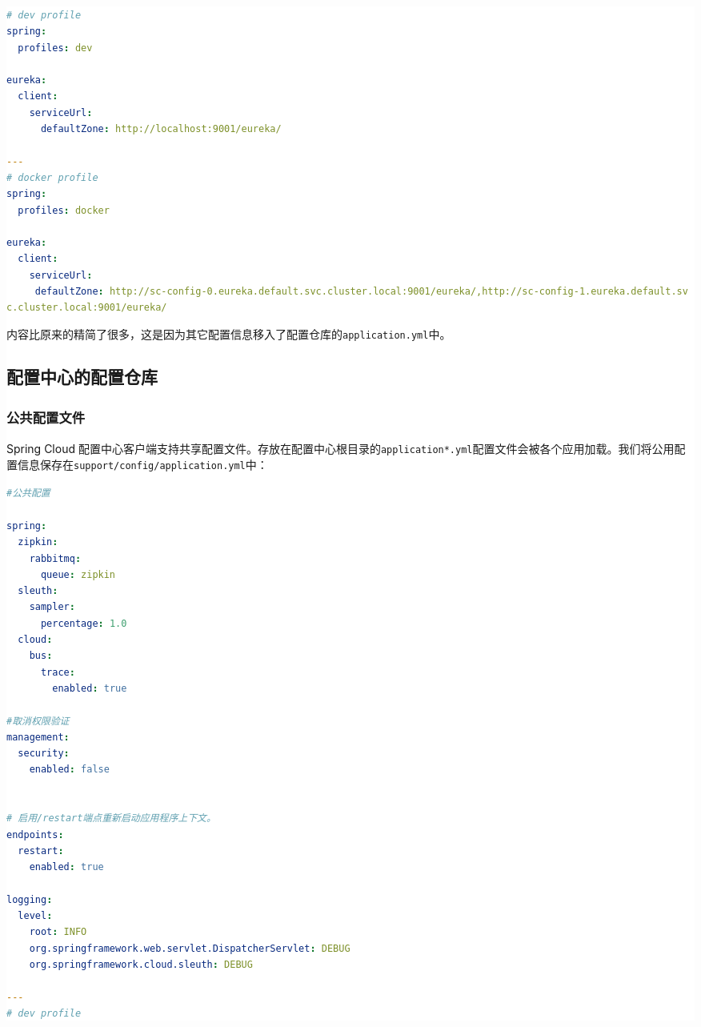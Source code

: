 ```yaml
# dev profile
spring:
  profiles: dev

eureka:
  client:
    serviceUrl:
      defaultZone: http://localhost:9001/eureka/

---
# docker profile
spring:
  profiles: docker

eureka:
  client:
    serviceUrl:
     defaultZone: http://sc-config-0.eureka.default.svc.cluster.local:9001/eureka/,http://sc-config-1.eureka.default.svc.cluster.local:9001/eureka/
```

内容比原来的精简了很多，这是因为其它配置信息移入了配置仓库的`application.yml`中。

## 配置中心的配置仓库

### 公共配置文件

Spring Cloud 配置中心客户端支持共享配置文件。存放在配置中心根目录的`application*.yml`配置文件会被各个应用加载。我们将公用配置信息保存在`support/config/application.yml`中：

```yaml
#公共配置

spring:
  zipkin:
    rabbitmq:
      queue: zipkin
  sleuth:
    sampler:
      percentage: 1.0
  cloud:
    bus:
      trace:
        enabled: true

#取消权限验证
management:
  security:
    enabled: false


# 启用/restart端点重新启动应用程序上下文。
endpoints:
  restart:
    enabled: true

logging:
  level:
    root: INFO
    org.springframework.web.servlet.DispatcherServlet: DEBUG
    org.springframework.cloud.sleuth: DEBUG

---
# dev profile
```
